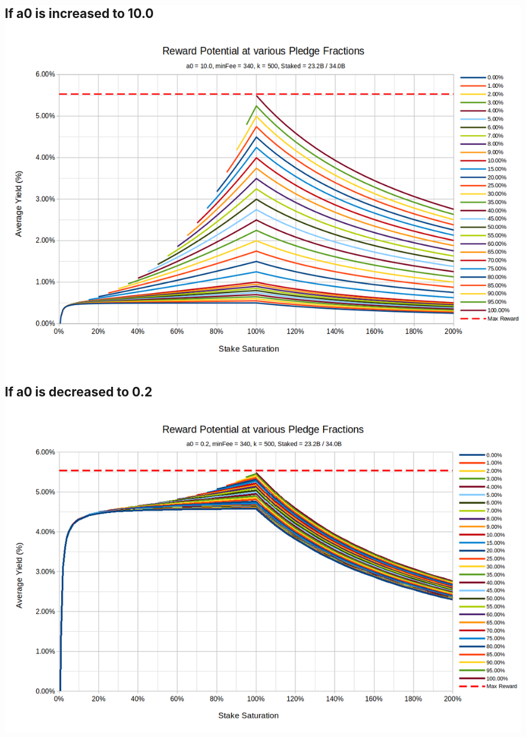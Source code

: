 ## If a0 is increased to 10.0

<img src="a0 10.0 minfee 340.png">

## If a0 is decreased to 0.2

<img src="a0 0.2 minfee 340.png">
